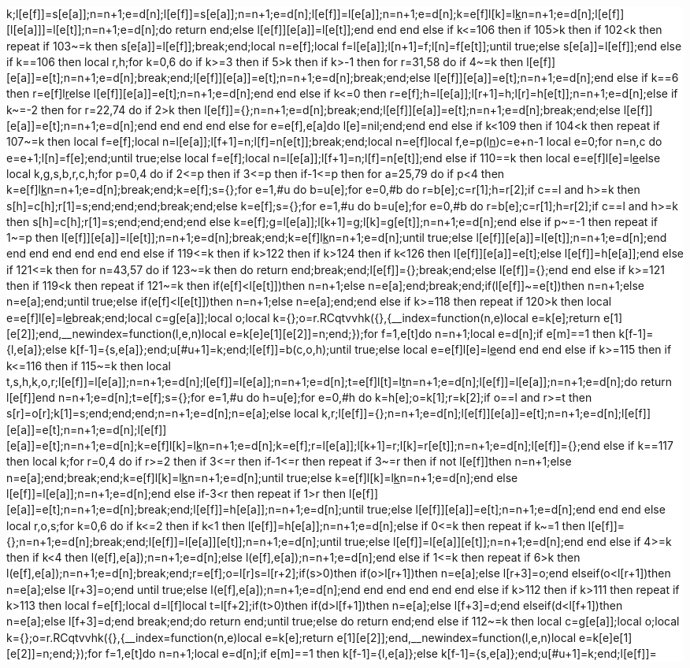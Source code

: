 k;l[e[f]]=s[e[a]];n=n+1;e=d[n];l[e[f]]=s[e[a]];n=n+1;e=d[n];l[e[f]]=l[e[a]];n=n+1;e=d[n];k=e[f]l[k]=l[k](l[k+1])n=n+1;e=d[n];l[e[f]][l[e[a]]]=l[e[t]];n=n+1;e=d[n];do return end;else l[e[f]][e[a]]=l[e[t]];end end end else if k<=106 then if 105>k then if 102<k then repeat if 103~=k then s[e[a]]=l[e[f]];break;end;local n=e[f];local f=l[e[a]];l[n+1]=f;l[n]=f[e[t]];until true;else s[e[a]]=l[e[f]];end else if k==106 then local r,h;for k=0,6 do if k>=3 then if 5>k then if k>-1 then for r=31,58 do if 4~=k then l[e[f]][e[a]]=e[t];n=n+1;e=d[n];break;end;l[e[f]][e[a]]=e[t];n=n+1;e=d[n];break;end;else l[e[f]][e[a]]=e[t];n=n+1;e=d[n];end else if k==6 then r=e[f]l[r](o(l,r+1,e[a]))else l[e[f]][e[a]]=e[t];n=n+1;e=d[n];end end else if k<=0 then r=e[f];h=l[e[a]];l[r+1]=h;l[r]=h[e[t]];n=n+1;e=d[n];else if k~=-2 then for r=22,74 do if 2>k then l[e[f]]={};n=n+1;e=d[n];break;end;l[e[f]][e[a]]=e[t];n=n+1;e=d[n];break;end;else l[e[f]][e[a]]=e[t];n=n+1;e=d[n];end end end end else for e=e[f],e[a]do l[e]=nil;end;end end else if k<109 then if 104<k then repeat if 107~=k then local f=e[f];local n=l[e[a]];l[f+1]=n;l[f]=n[e[t]];break;end;local n=e[f]local f,e=p(l[n](o(l,n+1,e[a])))c=e+n-1 local e=0;for n=n,c do e=e+1;l[n]=f[e];end;until true;else local f=e[f];local n=l[e[a]];l[f+1]=n;l[f]=n[e[t]];end else if 110==k then local e=e[f]l[e]=l[e](l[e+1])else local k,g,s,b,r,c,h;for p=0,4 do if 2<=p then if 3<=p then if-1<=p then for a=25,79 do if p<4 then k=e[f]l[k](l[k+1])n=n+1;e=d[n];break;end;k=e[f];s={};for e=1,#u do b=u[e];for e=0,#b do r=b[e];c=r[1];h=r[2];if c==l and h>=k then s[h]=c[h];r[1]=s;end;end;end;break;end;else k=e[f];s={};for e=1,#u do b=u[e];for e=0,#b do r=b[e];c=r[1];h=r[2];if c==l and h>=k then s[h]=c[h];r[1]=s;end;end;end;end else k=e[f];g=l[e[a]];l[k+1]=g;l[k]=g[e[t]];n=n+1;e=d[n];end else if p~=-1 then repeat if 1~=p then l[e[f]][e[a]]=l[e[t]];n=n+1;e=d[n];break;end;k=e[f]l[k](o(l,k+1,e[a]))n=n+1;e=d[n];until true;else l[e[f]][e[a]]=l[e[t]];n=n+1;e=d[n];end end end end end end end else if 119<=k then if k>122 then if k>124 then if k<126 then l[e[f]][e[a]]=e[t];else l[e[f]]=h[e[a]];end else if 121<=k then for n=43,57 do if 123~=k then do return end;break;end;l[e[f]]={};break;end;else l[e[f]]={};end end else if k>=121 then if 119<k then repeat if 121~=k then if(e[f]<l[e[t]])then n=n+1;else n=e[a];end;break;end;if(l[e[f]]~=e[t])then n=n+1;else n=e[a];end;until true;else if(e[f]<l[e[t]])then n=n+1;else n=e[a];end;end else if k>=118 then repeat if 120>k then local e=e[f]l[e]=l[e](o(l,e+1,c))break;end;local c=g[e[a]];local o;local k={};o=r.RCqtvvhk({},{__index=function(n,e)local e=k[e];return e[1][e[2]];end,__newindex=function(l,e,n)local e=k[e]e[1][e[2]]=n;end;});for f=1,e[t]do n=n+1;local e=d[n];if e[m]==1 then k[f-1]={l,e[a]};else k[f-1]={s,e[a]};end;u[#u+1]=k;end;l[e[f]]=b(c,o,h);until true;else local e=e[f]l[e]=l[e](o(l,e+1,c))end end end else if k>=115 then if k<=116 then if 115~=k then local t,s,h,k,o,r;l[e[f]]=l[e[a]];n=n+1;e=d[n];l[e[f]]=l[e[a]];n=n+1;e=d[n];t=e[f]l[t]=l[t](l[t+1])n=n+1;e=d[n];l[e[f]]=l[e[a]];n=n+1;e=d[n];do return l[e[f]]end n=n+1;e=d[n];t=e[f];s={};for e=1,#u do h=u[e];for e=0,#h do k=h[e];o=k[1];r=k[2];if o==l and r>=t then s[r]=o[r];k[1]=s;end;end;end;n=n+1;e=d[n];n=e[a];else local k,r;l[e[f]]={};n=n+1;e=d[n];l[e[f]][e[a]]=e[t];n=n+1;e=d[n];l[e[f]][e[a]]=e[t];n=n+1;e=d[n];l[e[f]][e[a]]=e[t];n=n+1;e=d[n];k=e[f]l[k]=l[k](o(l,k+1,e[a]))n=n+1;e=d[n];k=e[f];r=l[e[a]];l[k+1]=r;l[k]=r[e[t]];n=n+1;e=d[n];l[e[f]]={};end else if k==117 then local k;for r=0,4 do if r>=2 then if 3<=r then if-1<=r then repeat if 3~=r then if not l[e[f]]then n=n+1;else n=e[a];end;break;end;k=e[f]l[k]=l[k]()n=n+1;e=d[n];until true;else k=e[f]l[k]=l[k]()n=n+1;e=d[n];end else l[e[f]]=l[e[a]];n=n+1;e=d[n];end else if-3<r then repeat if 1>r then l[e[f]][e[a]]=e[t];n=n+1;e=d[n];break;end;l[e[f]]=h[e[a]];n=n+1;e=d[n];until true;else l[e[f]][e[a]]=e[t];n=n+1;e=d[n];end end end else local r,o,s;for k=0,6 do if k<=2 then if k<1 then l[e[f]]=h[e[a]];n=n+1;e=d[n];else if 0<=k then repeat if k~=1 then l[e[f]]={};n=n+1;e=d[n];break;end;l[e[f]]=l[e[a]][e[t]];n=n+1;e=d[n];until true;else l[e[f]]=l[e[a]][e[t]];n=n+1;e=d[n];end end else if 4>=k then if k<4 then l(e[f],e[a]);n=n+1;e=d[n];else l(e[f],e[a]);n=n+1;e=d[n];end else if 1<=k then repeat if 6>k then l(e[f],e[a]);n=n+1;e=d[n];break;end;r=e[f];o=l[r]s=l[r+2];if(s>0)then if(o>l[r+1])then n=e[a];else l[r+3]=o;end elseif(o<l[r+1])then n=e[a];else l[r+3]=o;end until true;else l(e[f],e[a]);n=n+1;e=d[n];end end end end end end else if k>112 then if k>111 then repeat if k>113 then local f=e[f];local d=l[f]local t=l[f+2];if(t>0)then if(d>l[f+1])then n=e[a];else l[f+3]=d;end elseif(d<l[f+1])then n=e[a];else l[f+3]=d;end break;end;do return end;until true;else do return end;end else if 112~=k then local c=g[e[a]];local o;local k={};o=r.RCqtvvhk({},{__index=function(n,e)local e=k[e];return e[1][e[2]];end,__newindex=function(l,e,n)local e=k[e]e[1][e[2]]=n;end;});for f=1,e[t]do n=n+1;local e=d[n];if e[m]==1 then k[f-1]={l,e[a]};else k[f-1]={s,e[a]};end;u[#u+1]=k;end;l[e[f]]=